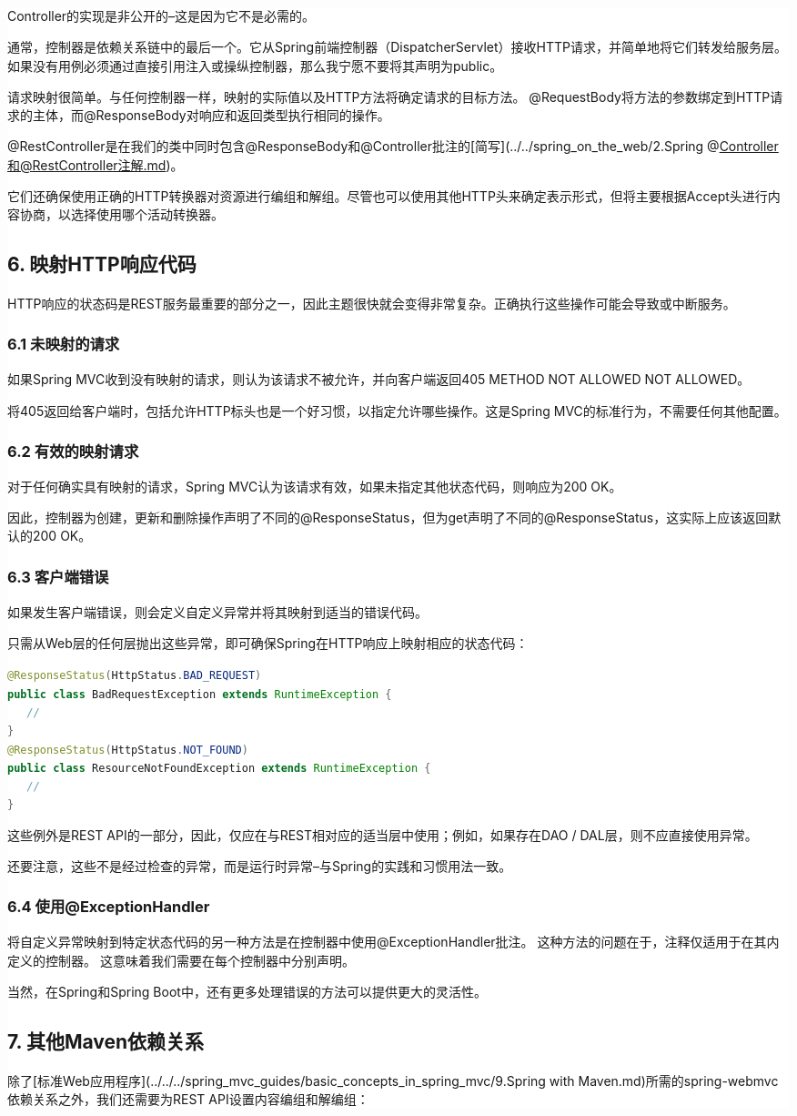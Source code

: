 Controller的实现是非公开的–这是因为它不是必需的。

通常，控制器是依赖关系链中的最后一个。它从Spring前端控制器（DispatcherServlet）接收HTTP请求，并简单地将它们转发给服务层。如果没有用例必须通过直接引用注入或操纵控制器，那么我宁愿不要将其声明为public。

请求映射很简单。与任何控制器一样，映射的实际值以及HTTP方法将确定请求的目标方法。 @RequestBody将方法的参数绑定到HTTP请求的主体，而@ResponseBody对响应和返回类型执行相同的操作。

@RestController是在我们的类中同时包含@ResponseBody和@Controller批注的[简写](../../spring_on_the_web/2.Spring @Controller和@RestController注解.md)。

它们还确保使用正确的HTTP转换器对资源进行编组和解组。尽管也可以使用其他HTTP头来确定表示形式，但将主要根据Accept头进行内容协商，以选择使用哪个活动转换器。

## 6. 映射HTTP响应代码
HTTP响应的状态码是REST服务最重要的部分之一，因此主题很快就会变得非常复杂。正确执行这些操作可能会导致或中断服务。

### 6.1 未映射的请求
如果Spring MVC收到没有映射的请求，则认为该请求不被允许，并向客户端返回405 METHOD NOT ALLOWED NOT ALLOWED。

将405返回给客户端时，包括允许HTTP标头也是一个好习惯，以指定允许哪些操作。这是Spring MVC的标准行为，不需要任何其他配置。

### 6.2 有效的映射请求
对于任何确实具有映射的请求，Spring MVC认为该请求有效，如果未指定其他状态代码，则响应为200 OK。

因此，控制器为创建，更新和删除操作声明了不同的@ResponseStatus，但为get声明了不同的@ResponseStatus，这实际上应该返回默认的200 OK。

### 6.3 客户端错误
如果发生客户端错误，则会定义自定义异常并将其映射到适当的错误代码。

只需从Web层的任何层抛出这些异常，即可确保Spring在HTTP响应上映射相应的状态代码：

```java
@ResponseStatus(HttpStatus.BAD_REQUEST)
public class BadRequestException extends RuntimeException {
   //
}
@ResponseStatus(HttpStatus.NOT_FOUND)
public class ResourceNotFoundException extends RuntimeException {
   //
}
```

这些例外是REST API的一部分，因此，仅应在与REST相对应的适当层中使用；例如，如果存在DAO / DAL层，则不应直接使用异常。

还要注意，这些不是经过检查的异常，而是运行时异常–与Spring的实践和习惯用法一致。

### 6.4 使用@ExceptionHandler
将自定义异常映射到特定状态代码的另一种方法是在控制器中使用@ExceptionHandler批注。 这种方法的问题在于，注释仅适用于在其内定义的控制器。 这意味着我们需要在每个控制器中分别声明。

当然，在Spring和Spring Boot中，还有更多处理错误的方法可以提供更大的灵活性。

## 7. 其他Maven依赖关系
除了[标准Web应用程序](../../../spring_mvc_guides/basic_concepts_in_spring_mvc/9.Spring with Maven.md)所需的spring-webmvc依赖关系之外，我们还需要为REST API设置内容编组和解编组：
